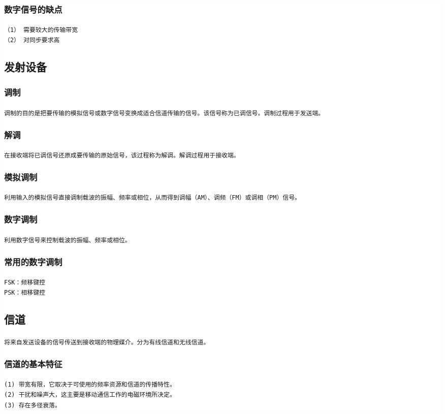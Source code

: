 ### 数字信号的缺点

```
（1） 需要较大的传输带宽
（2） 对同步要求高
```

## 发射设备

### 调制

```
调制的目的是把要传输的模拟信号或数字信号变换成适合信道传输的信号。该信号称为已调信号。调制过程用于发送端。
```

### 解调

```
在接收端将已调信号还原成要传输的原始信号，该过程称为解调。解调过程用于接收端。
```

### 模拟调制

```
利用输入的模拟信号直接调制载波的振幅、频率或相位，从而得到调幅（AM）、调频（FM）或调相（PM）信号。
```

### 数字调制

```
利用数字信号来控制载波的振幅、频率或相位。
```

### 常用的数字调制

```
FSK：频移键控
PSK：相移键控
```



## 信道

```
将来自发送设备的信号传送到接收端的物理媒介。分为有线信道和无线信道。
```

### 信道的基本特征

```
(1) 带宽有限，它取决于可使用的频率资源和信道的传播特性。
(2) 干扰和噪声大，这主要是移动通信工作的电磁环境所决定。
(3) 存在多径衰落。
```
